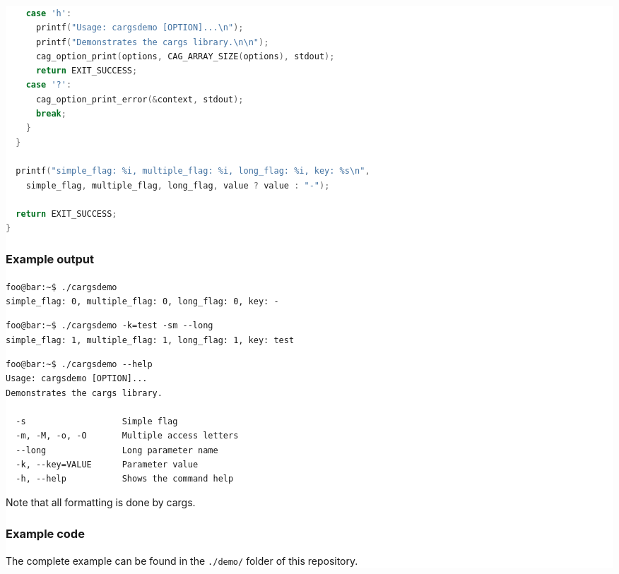 ```c
    case 'h':
      printf("Usage: cargsdemo [OPTION]...\n");
      printf("Demonstrates the cargs library.\n\n");
      cag_option_print(options, CAG_ARRAY_SIZE(options), stdout);
      return EXIT_SUCCESS;
    case '?':
      cag_option_print_error(&context, stdout);
      break;
    }
  }

  printf("simple_flag: %i, multiple_flag: %i, long_flag: %i, key: %s\n",
    simple_flag, multiple_flag, long_flag, value ? value : "-");

  return EXIT_SUCCESS;
}

```

### Example output

```console
foo@bar:~$ ./cargsdemo 
simple_flag: 0, multiple_flag: 0, long_flag: 0, key: -
```

```console
foo@bar:~$ ./cargsdemo -k=test -sm --long
simple_flag: 1, multiple_flag: 1, long_flag: 1, key: test
```

```console
foo@bar:~$ ./cargsdemo --help
Usage: cargsdemo [OPTION]...
Demonstrates the cargs library.

  -s                   Simple flag
  -m, -M, -o, -O       Multiple access letters
  --long               Long parameter name
  -k, --key=VALUE      Parameter value
  -h, --help           Shows the command help
```

Note that all formatting is done by cargs.

### Example code
The complete example can be found in the `./demo/` folder of this repository.